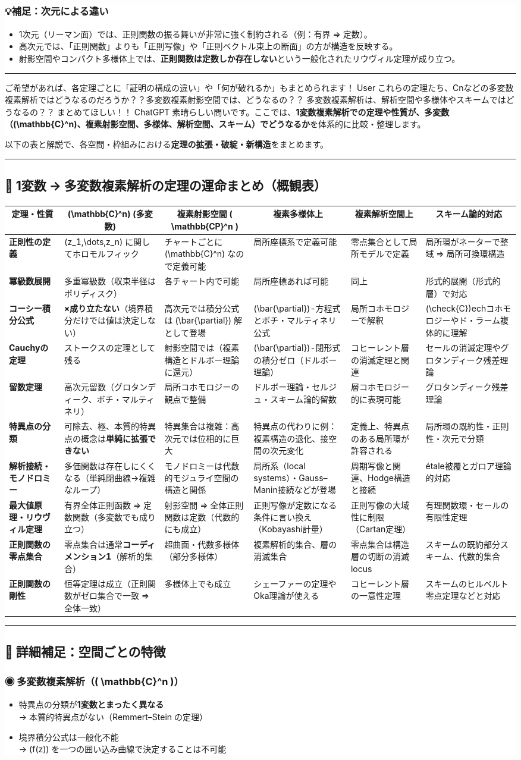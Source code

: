 
### 💡補足：次元による違い

- 1次元（リーマン面）では、正則関数の振る舞いが非常に強く制約される（例：有界 ⇒ 定数）。
- 高次元では、「正則関数」よりも「正則写像」や「正則ベクトル束上の断面」の方が構造を反映する。
- 射影空間やコンパクト多様体上では、**正則関数は定数しか存在しない**という一般化されたリウヴィル定理が成り立つ。

---

ご希望があれば、各定理ごとに「証明の構成の違い」や「何が破れるか」もまとめられます！
User
これらの定理たち、Cnなどの多変数複素解析ではどうなるのだろうか？？多変数複素射影空間では、どうなるの？？
多変数複素解析は、解析空間や多様体やスキームではどうなるの？？
まとめてほしい！！
ChatGPT
素晴らしい問いです。ここでは、**1変数複素解析での定理や性質が、多変数（\(\mathbb{C}^n\)、複素射影空間、多様体、解析空間、スキーム）でどうなるか**を体系的に比較・整理します。

以下の表と解説で、各空間・枠組みにおける**定理の拡張・破綻・新構造**をまとめます。

---

## 🔷 1変数 → 多変数複素解析の定理の運命まとめ（概観表）

| 定理・性質                     | \(\mathbb{C}^n\) (多変数)                              | 複素射影空間 \( \mathbb{CP}^n \)                        | 複素多様体上                                          | 複素解析空間上                                        | スキーム論的対応                                       |
|-------------------------------|----------------------------------------------------|-------------------------------------------------------|-------------------------------------------------------|--------------------------------------------------------|--------------------------------------------------------|
| **正則性の定義**              | \(z_1,\dots,z_n\) に関してホロモルフィック             | チャートごとに \(\mathbb{C}^n\) なので定義可能          | 局所座標系で定義可能                                   | 零点集合として局所モデルで定義                        | 局所環がネーターで整域 ⇒ 局所可換環構造              |
| **冪級数展開**                | 多重冪級数（収束半径はポリディスク）                    | 各チャート内で可能                                      | 局所座標あれば可能                                     | 同上                                                    | 形式的展開（形式的層）で対応                          |
| **コーシー積分公式**          | **×成り立たない**（境界積分だけでは値は決定しない）     | 高次元では積分公式は \(\bar{\partial}\) 解として登場    | \(\bar{\partial}\)-方程式とボチ・マルティネリ公式      | 局所コホモロジーで解釈                                 | \(\check{C}\)echコホモロジーやド・ラーム複体的に理解  |
| **Cauchyの定理**              | ストークスの定理として残る                                | 射影空間では（複素構造とドルボー理論に還元）            | \(\bar{\partial}\)-閉形式の積分ゼロ（ドルボー理論）     | コヒーレント層の消滅定理と関連                         | セールの消滅定理やグロタンディーク残差理論           |
| **留数定理**                  | 高次元留数（グロタンディーク、ボチ・マルティネリ）       | 局所コホモロジーの観点で整備                            | ドルボー理論・セルジュ・スキーム論的留数              | 層コホモロジー的に表現可能                             | グロタンディーク残差理論                              |
| **特異点の分類**              | 可除去、極、本質的特異点の概念は**単純に拡張できない**    | 特異集合は複雑：高次元では位相的に巨大                  | 特異点の代わりに例：複素構造の退化、接空間の次元変化    | 定義上、特異点のある局所環が許容される                | 局所環の既約性・正則性・次元で分類                    |
| **解析接続・モノドロミー**    | 多価関数は存在しにくくなる（単純閉曲線→複雑なループ）    | モノドロミーは代数的モジュライ空間の構造と関係          | 局所系（local systems）・Gauss–Manin接続などが登場     | 周期写像と関連、Hodge構造と接続                       | étale被覆とガロア理論的対応                           |
| **最大値原理・リウヴィル定理**| 有界全体正則函数 ⇒ 定数関数（多変数でも成り立つ）         | 射影空間 ⇒ 全体正則関数は定数（代数的にも成立）         | 正則写像が定数になる条件に言い換え（Kobayashi計量）     | 正則写像の大域性に制限（Cartan定理）                  | 有理関数環・セールの有限性定理                        |
| **正則関数の零点集合**        | 零点集合は通常**コーディメンション1**（解析的集合）       | 超曲面・代数多様体（部分多様体）                         | 複素解析的集合、層の消滅集合                            | 零点集合は構造層の切断の消滅 locus                    | スキームの既約部分スキーム、代数的集合               |
| **正則関数の剛性**            | 恒等定理は成立（正則関数がゼロ集合で一致 ⇒ 全体一致）     | 多様体上でも成立                                        | シェーファーの定理やOka理論が使える                    | コヒーレント層の一意性定理                             | スキームのヒルベルト零点定理などと対応               |

---

## 🔷 詳細補足：空間ごとの特徴

### ◉ 多変数複素解析（\( \mathbb{C}^n \)）

- 特異点の分類が**1変数とまったく異なる**  
  → 本質的特異点がない（Remmert–Stein の定理）

- 境界積分公式は一般化不能  
  → \(f(z)\) を一つの囲い込み曲線で決定することは不可能
